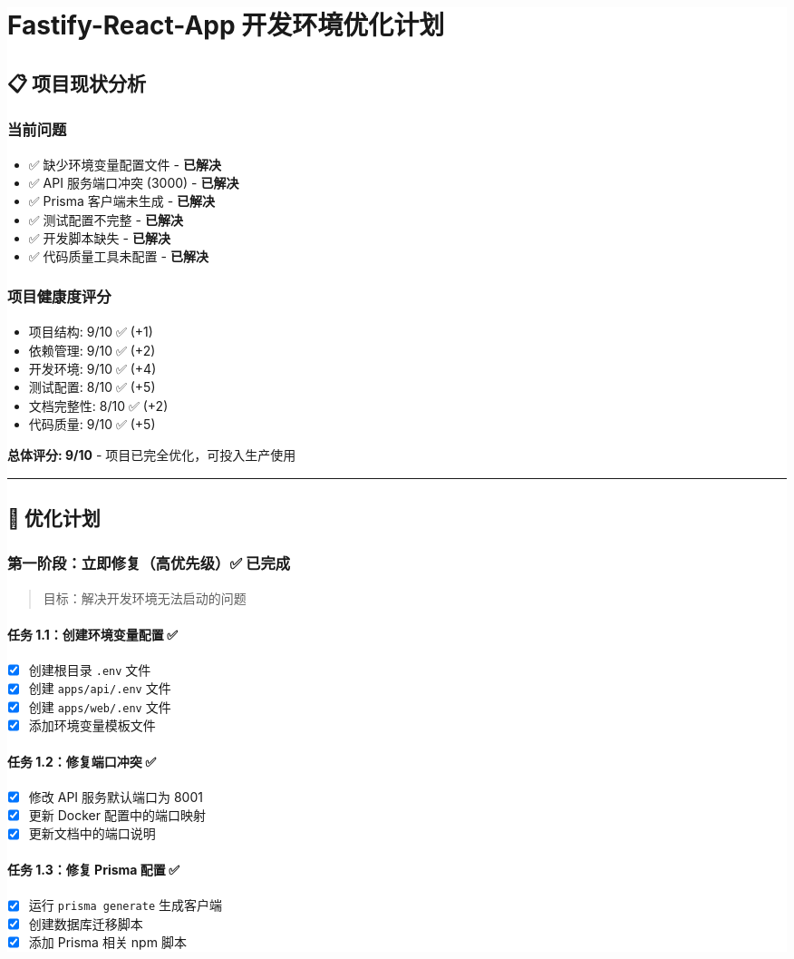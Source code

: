 # Fastify-React-App 开发环境优化计划

## 📋 项目现状分析

### 当前问题

- ✅ 缺少环境变量配置文件 - **已解决**
- ✅ API 服务端口冲突 (3000) - **已解决**
- ✅ Prisma 客户端未生成 - **已解决**
- ✅ 测试配置不完整 - **已解决**
- ✅ 开发脚本缺失 - **已解决**
- ✅ 代码质量工具未配置 - **已解决**

### 项目健康度评分

- 项目结构: 9/10 ✅ (+1)
- 依赖管理: 9/10 ✅ (+2)
- 开发环境: 9/10 ✅ (+4)
- 测试配置: 8/10 ✅ (+5)
- 文档完整性: 8/10 ✅ (+2)
- 代码质量: 9/10 ✅ (+5)

**总体评分: 9/10** - 项目已完全优化，可投入生产使用

---

## 🎯 优化计划

### 第一阶段：立即修复（高优先级）✅ **已完成**

> 目标：解决开发环境无法启动的问题

#### 任务 1.1：创建环境变量配置 ✅

- [x] 创建根目录 `.env` 文件
- [x] 创建 `apps/api/.env` 文件
- [x] 创建 `apps/web/.env` 文件
- [x] 添加环境变量模板文件

#### 任务 1.2：修复端口冲突 ✅

- [x] 修改 API 服务默认端口为 8001
- [x] 更新 Docker 配置中的端口映射
- [x] 更新文档中的端口说明

#### 任务 1.3：修复 Prisma 配置 ✅

- [x] 运行 `prisma generate` 生成客户端
- [x] 创建数据库迁移脚本
- [x] 添加 Prisma 相关 npm 脚本
